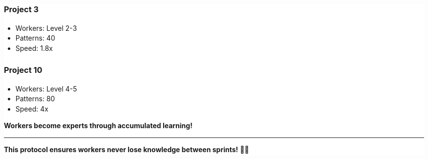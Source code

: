 ### Project 3
- Workers: Level 2-3
- Patterns: 40
- Speed: 1.8x

### Project 10
- Workers: Level 4-5
- Patterns: 80
- Speed: 4x

**Workers become experts through accumulated learning!**

---

**This protocol ensures workers never lose knowledge between sprints!** 🧠💾

